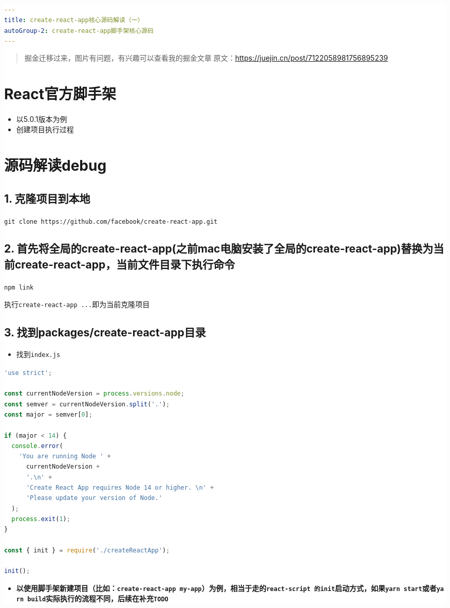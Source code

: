 ```yaml
---
title: create-react-app核心源码解读（一）
autoGroup-2: create-react-app脚手架核心源码
---
```


> 掘金迁移过来，图片有问题，有兴趣可以查看我的掘金文章
原文：https://juejin.cn/post/7122058981756895239


# React官方脚手架
- 以5.0.1版本为例
- 创建项目执行过程


# 源码解读debug


## 1. 克隆项目到本地

```shell
git clone https://github.com/facebook/create-react-app.git
```


## 2. 首先将全局的create-react-app(之前mac电脑安装了全局的create-react-app)替换为当前create-react-app，当前文件目录下执行命令

```shell
npm link
```

执行`create-react-app ...`即为当前克隆项目

## 3. 找到packages/create-react-app目录
- 找到`index.js`
```js
'use strict';

const currentNodeVersion = process.versions.node;
const semver = currentNodeVersion.split('.');
const major = semver[0];

if (major < 14) {
  console.error(
    'You are running Node ' +
      currentNodeVersion +
      '.\n' +
      'Create React App requires Node 14 or higher. \n' +
      'Please update your version of Node.'
  );
  process.exit(1);
}

const { init } = require('./createReactApp');

init();
```
- **以使用脚手架新建项目（比如：`create-react-app my-app`）为例，相当于走的`react-script 的init`启动方式，如果`yarn start`或者`yarn build`实际执行的流程不同，后续在补充`TODO`**
